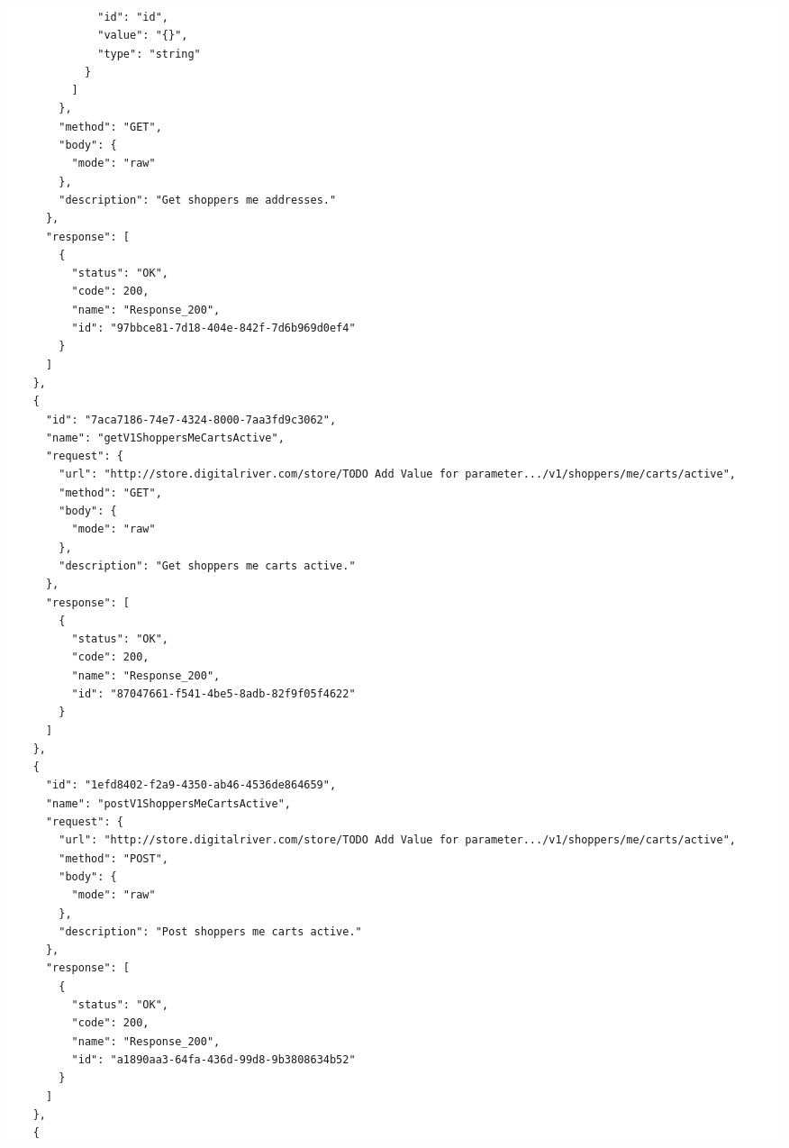                   "id": "id",
                  "value": "{}",
                  "type": "string"
                }
              ]
            },
            "method": "GET",
            "body": {
              "mode": "raw"
            },
            "description": "Get shoppers me addresses."
          },
          "response": [
            {
              "status": "OK",
              "code": 200,
              "name": "Response_200",
              "id": "97bbce81-7d18-404e-842f-7d6b969d0ef4"
            }
          ]
        },
        {
          "id": "7aca7186-74e7-4324-8000-7aa3fd9c3062",
          "name": "getV1ShoppersMeCartsActive",
          "request": {
            "url": "http://store.digitalriver.com/store/TODO Add Value for parameter.../v1/shoppers/me/carts/active",
            "method": "GET",
            "body": {
              "mode": "raw"
            },
            "description": "Get shoppers me carts active."
          },
          "response": [
            {
              "status": "OK",
              "code": 200,
              "name": "Response_200",
              "id": "87047661-f541-4be5-8adb-82f9f05f4622"
            }
          ]
        },
        {
          "id": "1efd8402-f2a9-4350-ab46-4536de864659",
          "name": "postV1ShoppersMeCartsActive",
          "request": {
            "url": "http://store.digitalriver.com/store/TODO Add Value for parameter.../v1/shoppers/me/carts/active",
            "method": "POST",
            "body": {
              "mode": "raw"
            },
            "description": "Post shoppers me carts active."
          },
          "response": [
            {
              "status": "OK",
              "code": 200,
              "name": "Response_200",
              "id": "a1890aa3-64fa-436d-99d8-9b3808634b52"
            }
          ]
        },
        {